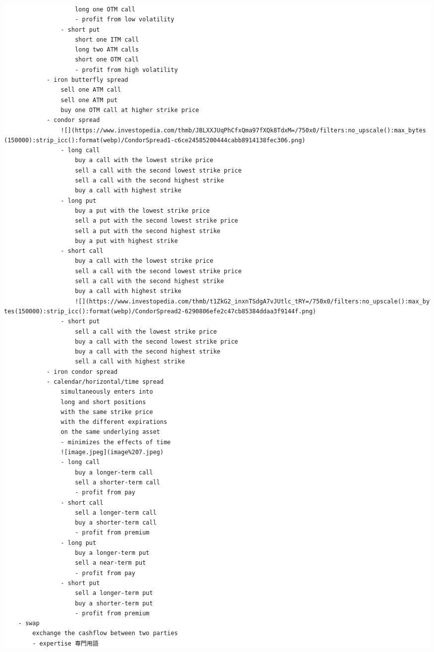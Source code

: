                         long one OTM call
                        - profit from low volatility
                    - short put
                        short one ITM call
                        long two ATM calls
                        short one OTM call
                        - profit from high volatility
                - iron butterfly spread
                    sell one ATM call
                    sell one ATM put 
                    buy one OTM call at higher strike price
                - condor spread
                    ![](https://www.investopedia.com/thmb/JBLXXJUqPhCfxQma97fXQk8TdxM=/750x0/filters:no_upscale():max_bytes(150000):strip_icc():format(webp)/CondorSpread1-c6ce24585200444cabb8914138fec306.png)
                    - long call
                        buy a call with the lowest strike price 
                        sell a call with the second lowest strike price
                        sell a call with the second highest strike
                        buy a call with highest strike
                    - long put
                        buy a put with the lowest strike price 
                        sell a put with the second lowest strike price
                        sell a put with the second highest strike
                        buy a put with highest strike
                    - short call
                        buy a call with the lowest strike price 
                        sell a call with the second lowest strike price
                        sell a call with the second highest strike
                        buy a call with highest strike
                        ![](https://www.investopedia.com/thmb/t1ZkG2_inxnTSdgA7vJUtlc_tRY=/750x0/filters:no_upscale():max_bytes(150000):strip_icc():format(webp)/CondorSpread2-6290806efe2c47cb85384ddaa3f9144f.png)
                    - short put
                        sell a call with the lowest strike price 
                        buy a call with the second lowest strike price
                        buy a call with the second highest strike
                        sell a call with highest strike
                - iron condor spread
                - calendar/horizontal/time spread
                    simultaneously enters into
                    long and short positions
                    with the same strike price
                    with the different expirations
                    on the same underlying asset 
                    - minimizes the effects of time
                    ![image.jpeg](image%207.jpeg)
                    - long call
                        buy a longer-term call
                        sell a shorter-term call
                        - profit from pay
                    - short call
                        sell a longer-term call 
                        buy a shorter-term call
                        - profit from premium
                    - long put
                        buy a longer-term put
                        sell a near-term put
                        - profit from pay
                    - short put
                        sell a longer-term put 
                        buy a shorter-term put
                        - profit from premium
        - swap
            exchange the cashflow between two parties
            - expertise 専門用語